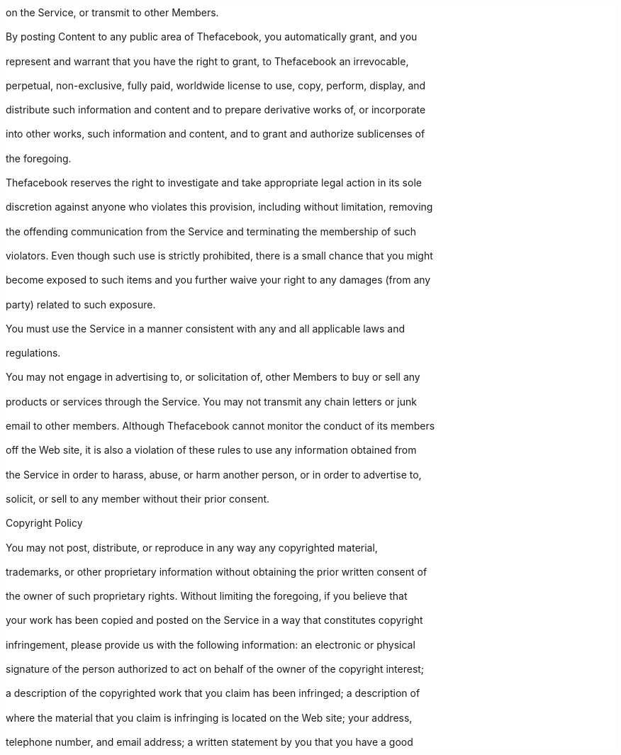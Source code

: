 on the Service, or transmit to other Members.

By posting Content to any public area of Thefacebook, you automatically grant, and you

represent and warrant that you have the right to grant, to Thefacebook an irrevocable,

perpetual, non-exclusive, fully paid, worldwide license to use, copy, perform, display, and

distribute such information and content and to prepare derivative works of, or incorporate

into other works, such information and content, and to grant and authorize sublicenses of

the foregoing.

Thefacebook reserves the right to investigate and take appropriate legal action in its sole

discretion against anyone who violates this provision, including without limitation, removing

the offending communication from the Service and terminating the membership of such

violators. Even though such use is strictly prohibited, there is a small chance that you might

become exposed to such items and you further waive your right to any damages (from any

party) related to such exposure.

You must use the Service in a manner consistent with any and all applicable laws and

regulations.

You may not engage in advertising to, or solicitation of, other Members to buy or sell any

products or services through the Service. You may not transmit any chain letters or junk

email to other members. Although Thefacebook cannot monitor the conduct of its members

off the Web site, it is also a violation of these rules to use any information obtained from

the Service in order to harass, abuse, or harm another person, or in order to advertise to,

solicit, or sell to any member without their prior consent. 

 

<span style="background-color: green;"> 

</span>Copyright Policy

 

You may not post, distribute, or reproduce in any way any copyrighted material,

trademarks, or other proprietary information without obtaining the prior written consent of

the owner of such proprietary rights. Without limiting the foregoing, if you believe that

your work has been copied and posted on the Service in a way that constitutes copyright

infringement, please provide us with the following information: an electronic or physical

signature of the person authorized to act on behalf of the owner of the copyright interest;

a description of the copyrighted work that you claim has been infringed; a description of

where the material that you claim is infringing is located on the Web site; your address,

telephone number, and email address; a written statement by you that you have a good
